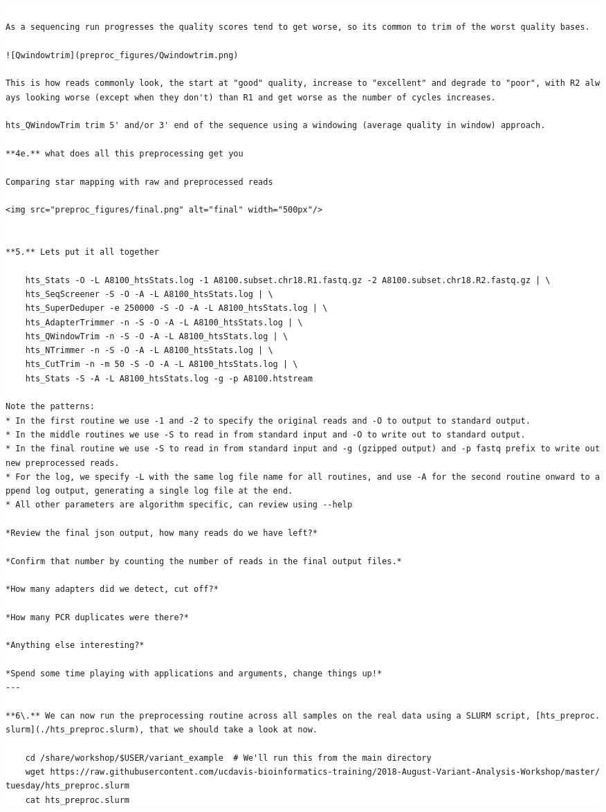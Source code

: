 ```

As a sequencing run progresses the quality scores tend to get worse, so its common to trim of the worst quality bases.

![Qwindowtrim](preproc_figures/Qwindowtrim.png)

This is how reads commonly look, the start at "good" quality, increase to "excellent" and degrade to "poor", with R2 always looking worse (except when they don't) than R1 and get worse as the number of cycles increases.

hts_QWindowTrim trim 5' and/or 3' end of the sequence using a windowing (average quality in window) approach.

**4e.** what does all this preprocessing get you

Comparing star mapping with raw and preprocessed reads

<img src="preproc_figures/final.png" alt="final" width="500px"/>


**5.** Lets put it all together

    hts_Stats -O -L A8100_htsStats.log -1 A8100.subset.chr18.R1.fastq.gz -2 A8100.subset.chr18.R2.fastq.gz | \
    hts_SeqScreener -S -O -A -L A8100_htsStats.log | \
    hts_SuperDeduper -e 250000 -S -O -A -L A8100_htsStats.log | \
    hts_AdapterTrimmer -n -S -O -A -L A8100_htsStats.log | \
    hts_QWindowTrim -n -S -O -A -L A8100_htsStats.log | \
    hts_NTrimmer -n -S -O -A -L A8100_htsStats.log | \
    hts_CutTrim -n -m 50 -S -O -A -L A8100_htsStats.log | \
    hts_Stats -S -A -L A8100_htsStats.log -g -p A8100.htstream

Note the patterns:
* In the first routine we use -1 and -2 to specify the original reads and -O to output to standard output.
* In the middle routines we use -S to read in from standard input and -O to write out to standard output.
* In the final routine we use -S to read in from standard input and -g (gzipped output) and -p fastq prefix to write out new preprocessed reads.
* For the log, we specify -L with the same log file name for all routines, and use -A for the second routine onward to append log output, generating a single log file at the end.
* All other parameters are algorithm specific, can review using --help

*Review the final json output, how many reads do we have left?*

*Confirm that number by counting the number of reads in the final output files.*

*How many adapters did we detect, cut off?*

*How many PCR duplicates were there?*

*Anything else interesting?*

*Spend some time playing with applications and arguments, change things up!*
---

**6\.** We can now run the preprocessing routine across all samples on the real data using a SLURM script, [hts_preproc.slurm](./hts_preproc.slurm), that we should take a look at now.

    cd /share/workshop/$USER/variant_example  # We'll run this from the main directory
    wget https://raw.githubusercontent.com/ucdavis-bioinformatics-training/2018-August-Variant-Analysis-Workshop/master/tuesday/hts_preproc.slurm
    cat hts_preproc.slurm
```